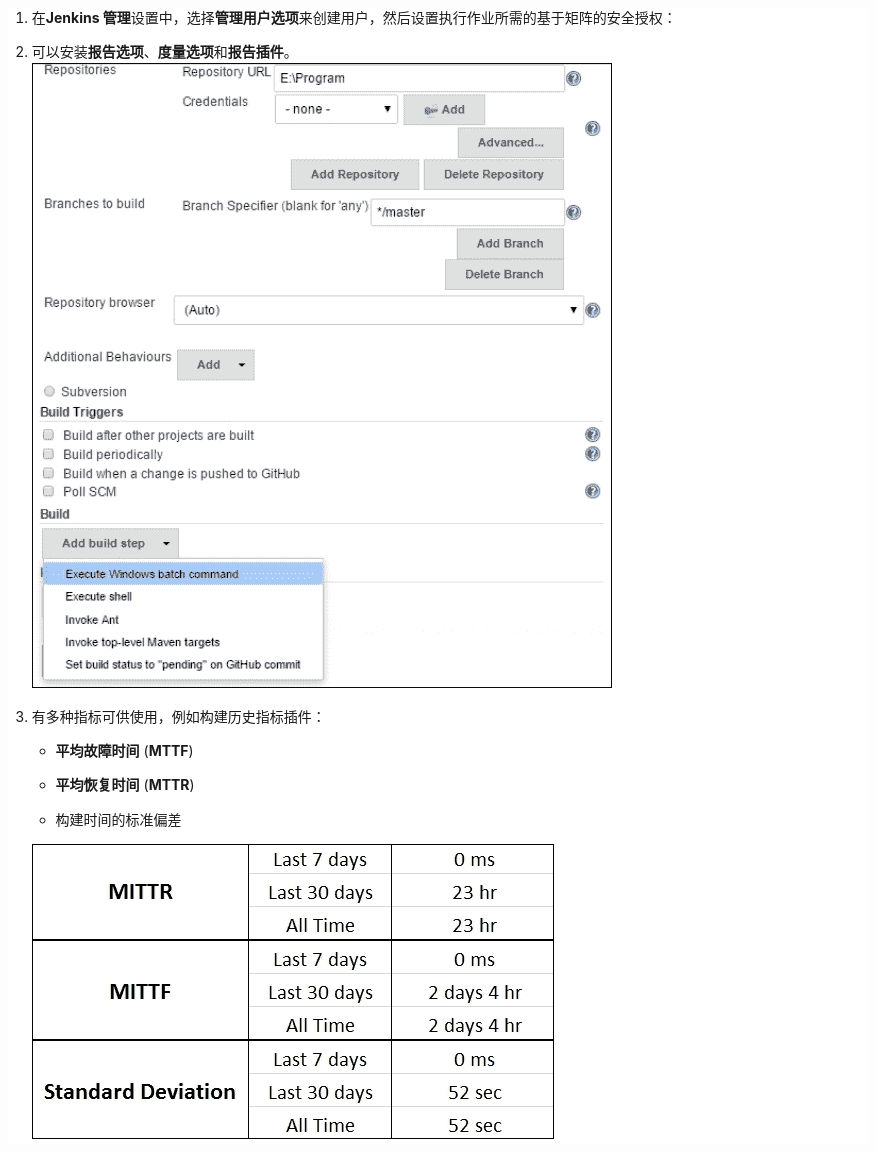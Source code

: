 1.  在**Jenkins 管理**设置中，选择**管理用户选项**来创建用户，然后设置执行作业所需的基于矩阵的安全授权：

1.  可以安装**报告选项**、**度量选项**和**报告插件**。![Jenkins 中的安全性](img/00076.jpeg)

1.  有多种指标可供使用，例如构建历史指标插件：

    +   **平均故障时间** (**MTTF**)

    +   **平均恢复时间** (**MTTR**)

    +   构建时间的标准偏差

    ![Jenkins 中的安全性](img/00077.jpeg)
